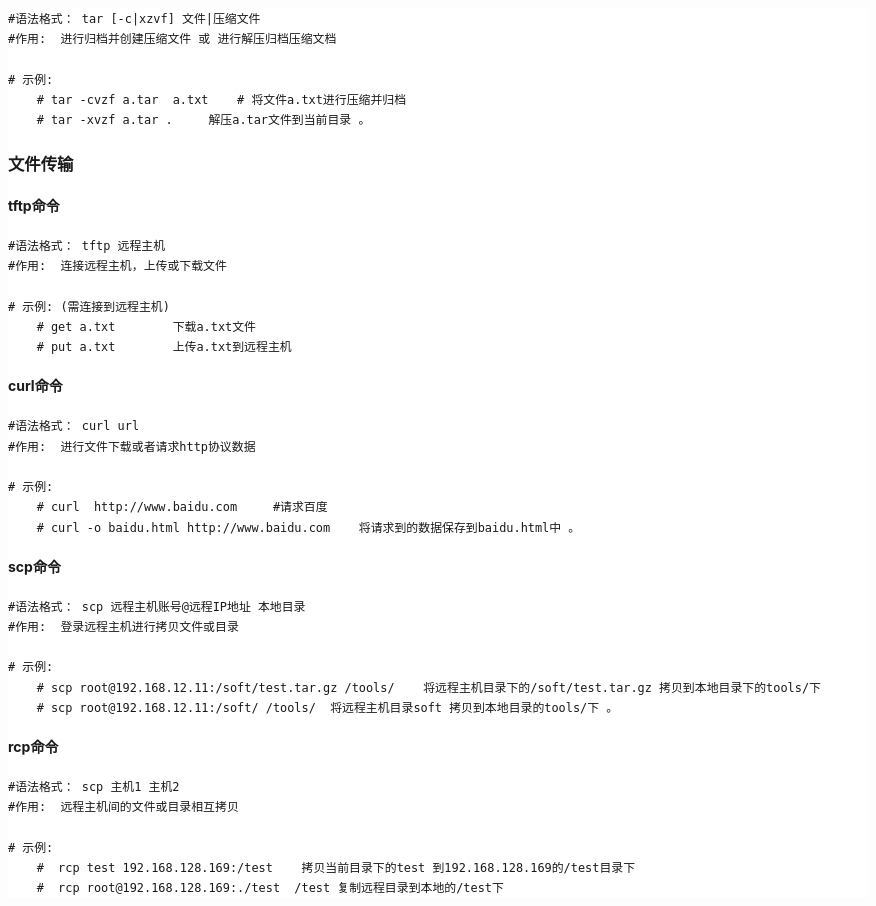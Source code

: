 ```
#语法格式： tar [-c|xzvf] 文件|压缩文件
#作用:  进行归档并创建压缩文件 或 进行解压归档压缩文档  
    
# 示例: 
    # tar -cvzf a.tar  a.txt    # 将文件a.txt进行压缩并归档
    # tar -xvzf a.tar .     解压a.tar文件到当前目录 。
```

### 文件传输

#### tftp命令

```
#语法格式： tftp 远程主机
#作用:  连接远程主机，上传或下载文件
    
# 示例: (需连接到远程主机)
    # get a.txt        下载a.txt文件
    # put a.txt        上传a.txt到远程主机
```

#### curl命令

```
#语法格式： curl url
#作用:  进行文件下载或者请求http协议数据
    
# 示例: 
    # curl  http://www.baidu.com     #请求百度
    # curl -o baidu.html http://www.baidu.com    将请求到的数据保存到baidu.html中 。
```

#### scp命令

```
#语法格式： scp 远程主机账号@远程IP地址 本地目录
#作用:  登录远程主机进行拷贝文件或目录
    
# 示例: 
    # scp root@192.168.12.11:/soft/test.tar.gz /tools/    将远程主机目录下的/soft/test.tar.gz 拷贝到本地目录下的tools/下
    # scp root@192.168.12.11:/soft/ /tools/  将远程主机目录soft 拷贝到本地目录的tools/下 。
```

#### rcp命令

```
#语法格式： scp 主机1 主机2
#作用:  远程主机间的文件或目录相互拷贝
    
# 示例: 
    #  rcp test 192.168.128.169:/test    拷贝当前目录下的test 到192.168.128.169的/test目录下
    #  rcp root@192.168.128.169:./test  /test 复制远程目录到本地的/test下
```
